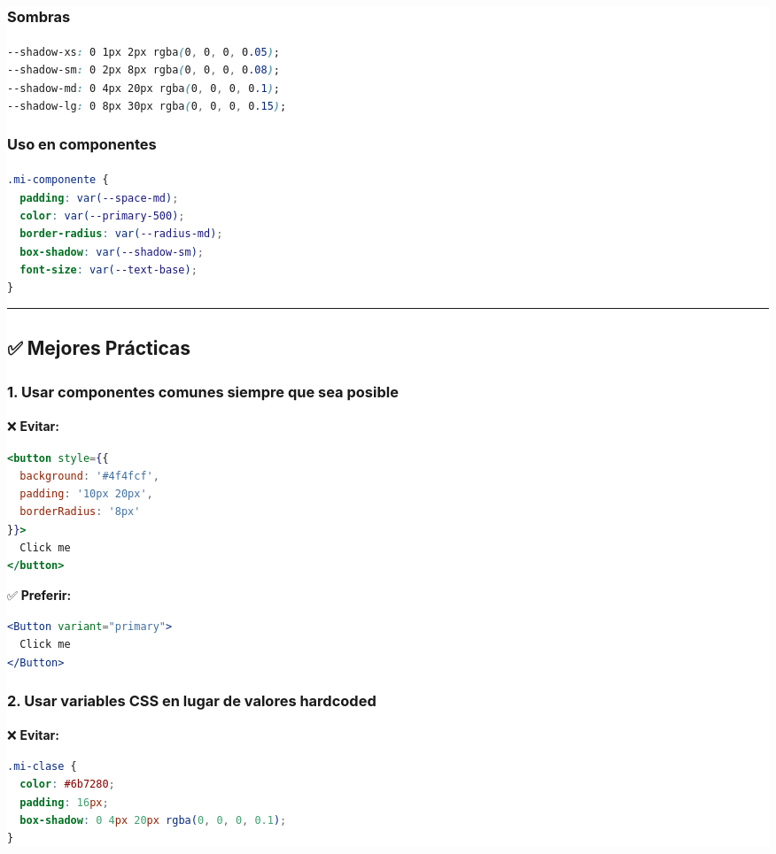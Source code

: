 ### Sombras

```css
--shadow-xs: 0 1px 2px rgba(0, 0, 0, 0.05);
--shadow-sm: 0 2px 8px rgba(0, 0, 0, 0.08);
--shadow-md: 0 4px 20px rgba(0, 0, 0, 0.1);
--shadow-lg: 0 8px 30px rgba(0, 0, 0, 0.15);
```

### Uso en componentes

```css
.mi-componente {
  padding: var(--space-md);
  color: var(--primary-500);
  border-radius: var(--radius-md);
  box-shadow: var(--shadow-sm);
  font-size: var(--text-base);
}
```

---

## ✅ Mejores Prácticas

### 1. Usar componentes comunes siempre que sea posible

❌ **Evitar:**
```jsx
<button style={{
  background: '#4f4fcf',
  padding: '10px 20px',
  borderRadius: '8px'
}}>
  Click me
</button>
```

✅ **Preferir:**
```jsx
<Button variant="primary">
  Click me
</Button>
```

### 2. Usar variables CSS en lugar de valores hardcoded

❌ **Evitar:**
```css
.mi-clase {
  color: #6b7280;
  padding: 16px;
  box-shadow: 0 4px 20px rgba(0, 0, 0, 0.1);
}
```
